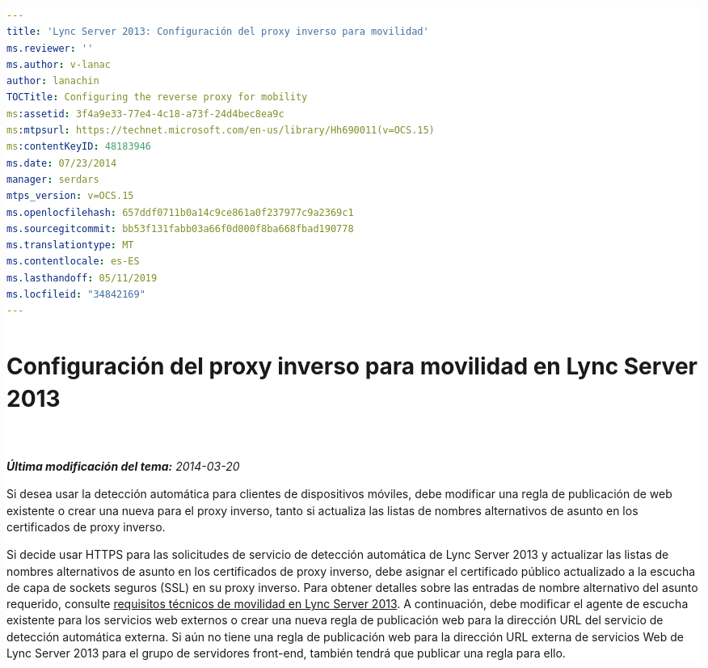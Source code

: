 ```yaml
---
title: 'Lync Server 2013: Configuración del proxy inverso para movilidad'
ms.reviewer: ''
ms.author: v-lanac
author: lanachin
TOCTitle: Configuring the reverse proxy for mobility
ms:assetid: 3f4a9e33-77e4-4c18-a73f-24d4bec8ea9c
ms:mtpsurl: https://technet.microsoft.com/en-us/library/Hh690011(v=OCS.15)
ms:contentKeyID: 48183946
ms.date: 07/23/2014
manager: serdars
mtps_version: v=OCS.15
ms.openlocfilehash: 657ddf0711b0a14c9ce861a0f237977c9a2369c1
ms.sourcegitcommit: bb53f131fabb03a66f0d000f8ba668fbad190778
ms.translationtype: MT
ms.contentlocale: es-ES
ms.lasthandoff: 05/11/2019
ms.locfileid: "34842169"
---
```

<div data-xmlns="http://www.w3.org/1999/xhtml">

<div class="topic" data-xmlns="http://www.w3.org/1999/xhtml" data-msxsl="urn:schemas-microsoft-com:xslt" data-cs="http://msdn.microsoft.com/en-us/">

<div data-asp="http://msdn2.microsoft.com/asp">

# <a name="configuring-the-reverse-proxy-for-mobility-in-lync-server-2013"></a>Configuración del proxy inverso para movilidad en Lync Server 2013

</div>

<div id="mainSection">

<div id="mainBody">

<span> </span>

_**Última modificación del tema:** 2014-03-20_

Si desea usar la detección automática para clientes de dispositivos móviles, debe modificar una regla de publicación de web existente o crear una nueva para el proxy inverso, tanto si actualiza las listas de nombres alternativos de asunto en los certificados de proxy inverso.

Si decide usar HTTPS para las solicitudes de servicio de detección automática de Lync Server 2013 y actualizar las listas de nombres alternativos de asunto en los certificados de proxy inverso, debe asignar el certificado público actualizado a la escucha de capa de sockets seguros (SSL) en su proxy inverso. Para obtener detalles sobre las entradas de nombre alternativo del asunto requerido, consulte [requisitos técnicos de movilidad en Lync Server 2013](lync-server-2013-technical-requirements-for-mobility.md). A continuación, debe modificar el agente de escucha existente para los servicios web externos o crear una nueva regla de publicación web para la dirección URL del servicio de detección automática externa. Si aún no tiene una regla de publicación web para la dirección URL externa de servicios Web de Lync Server 2013 para el grupo de servidores front-end, también tendrá que publicar una regla para ello.
